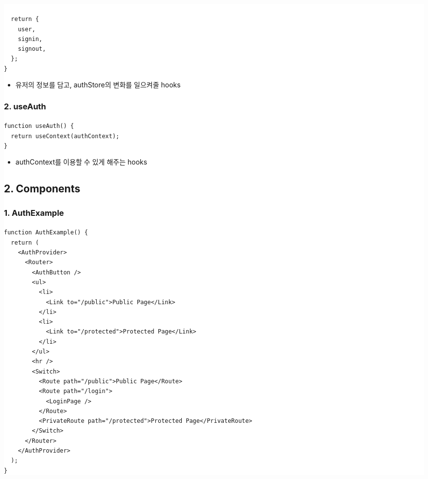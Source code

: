 ```tsx

  return {
    user,
    signin,
    signout,
  };
}
```

- 유저의 정보를 담고, authStore의 변화를 일으켜줄 hooks

### 2. useAuth

```tsx
function useAuth() {
  return useContext(authContext);
}
```

- authContext를 이용할 수 있게 해주는 hooks

## 2. Components

### 1. AuthExample

```tsx
function AuthExample() {
  return (
    <AuthProvider>
      <Router>
        <AuthButton />
        <ul>
          <li>
            <Link to="/public">Public Page</Link>
          </li>
          <li>
            <Link to="/protected">Protected Page</Link>
          </li>
        </ul>
        <hr />
        <Switch>
          <Route path="/public">Public Page</Route>
          <Route path="/login">
            <LoginPage />
          </Route>
          <PrivateRoute path="/protected">Protected Page</PrivateRoute>
        </Switch>
      </Router>
    </AuthProvider>
  );
}
```
